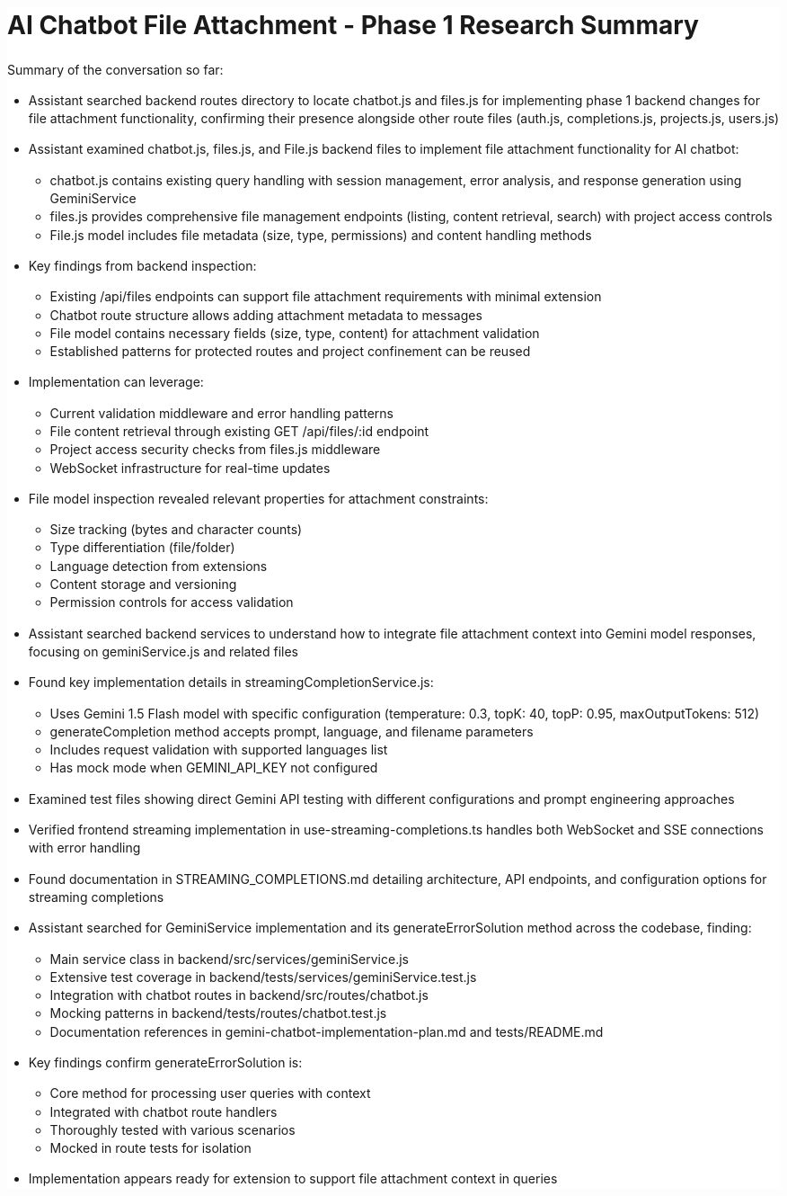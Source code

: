 # AI Chatbot File Attachment - Phase 1 Research Summary

Summary of the conversation so far:
- Assistant searched backend routes directory to locate chatbot.js and files.js for implementing phase 1 backend changes for file attachment functionality, confirming their presence alongside other route files (auth.js, completions.js, projects.js, users.js)

- Assistant examined chatbot.js, files.js, and File.js backend files to implement file attachment functionality for AI chatbot:
  - chatbot.js contains existing query handling with session management, error analysis, and response generation using GeminiService
  - files.js provides comprehensive file management endpoints (listing, content retrieval, search) with project access controls
  - File.js model includes file metadata (size, type, permissions) and content handling methods

- Key findings from backend inspection:
  - Existing /api/files endpoints can support file attachment requirements with minimal extension
  - Chatbot route structure allows adding attachment metadata to messages
  - File model contains necessary fields (size, type, content) for attachment validation
  - Established patterns for protected routes and project confinement can be reused

- Implementation can leverage:
  - Current validation middleware and error handling patterns
  - File content retrieval through existing GET /api/files/:id endpoint
  - Project access security checks from files.js middleware
  - WebSocket infrastructure for real-time updates

- File model inspection revealed relevant properties for attachment constraints:
  - Size tracking (bytes and character counts)
  - Type differentiation (file/folder)
  - Language detection from extensions
  - Content storage and versioning
  - Permission controls for access validation

- Assistant searched backend services to understand how to integrate file attachment context into Gemini model responses, focusing on geminiService.js and related files
- Found key implementation details in streamingCompletionService.js:
  - Uses Gemini 1.5 Flash model with specific configuration (temperature: 0.3, topK: 40, topP: 0.95, maxOutputTokens: 512)
  - generateCompletion method accepts prompt, language, and filename parameters
  - Includes request validation with supported languages list
  - Has mock mode when GEMINI_API_KEY not configured
- Examined test files showing direct Gemini API testing with different configurations and prompt engineering approaches
- Verified frontend streaming implementation in use-streaming-completions.ts handles both WebSocket and SSE connections with error handling
- Found documentation in STREAMING_COMPLETIONS.md detailing architecture, API endpoints, and configuration options for streaming completions

- Assistant searched for GeminiService implementation and its generateErrorSolution method across the codebase, finding:
  - Main service class in backend/src/services/geminiService.js
  - Extensive test coverage in backend/tests/services/geminiService.test.js
  - Integration with chatbot routes in backend/src/routes/chatbot.js
  - Mocking patterns in backend/tests/routes/chatbot.test.js
  - Documentation references in gemini-chatbot-implementation-plan.md and tests/README.md
- Key findings confirm generateErrorSolution is:
  - Core method for processing user queries with context
  - Integrated with chatbot route handlers
  - Thoroughly tested with various scenarios
  - Mocked in route tests for isolation
- Implementation appears ready for extension to support file attachment context in queries
